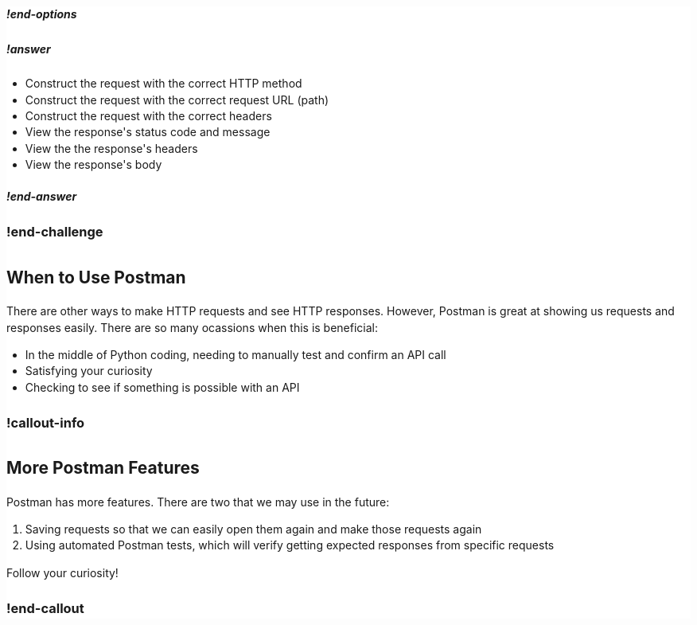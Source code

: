 ##### !end-options
##### !answer

- Construct the request with the correct HTTP method
- Construct the request with the correct request URL (path)
- Construct the request with the correct headers
- View the response's status code and message
- View the the response's headers
- View the response's body

##### !end-answer
### !end-challenge


## When to Use Postman

There are other ways to make HTTP requests and see HTTP responses. However, Postman is great at showing us requests and responses easily. There are so many ocassions when this is beneficial:

- In the middle of Python coding, needing to manually test and confirm an API call
- Satisfying your curiosity
- Checking to see if something is possible with an API

### !callout-info

## More Postman Features

Postman has more features. There are two that we may use in the future:

1. Saving requests so that we can easily open them again and make those requests again
2. Using automated Postman tests, which will verify getting expected responses from specific requests

Follow your curiosity!

### !end-callout
